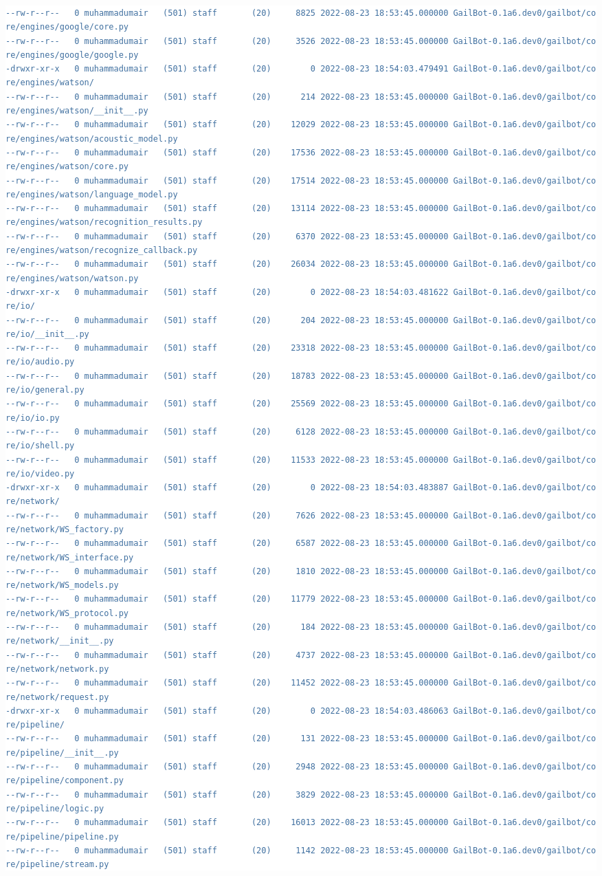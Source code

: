 ```diff
--rw-r--r--   0 muhammadumair   (501) staff       (20)     8825 2022-08-23 18:53:45.000000 GailBot-0.1a6.dev0/gailbot/core/engines/google/core.py
--rw-r--r--   0 muhammadumair   (501) staff       (20)     3526 2022-08-23 18:53:45.000000 GailBot-0.1a6.dev0/gailbot/core/engines/google/google.py
-drwxr-xr-x   0 muhammadumair   (501) staff       (20)        0 2022-08-23 18:54:03.479491 GailBot-0.1a6.dev0/gailbot/core/engines/watson/
--rw-r--r--   0 muhammadumair   (501) staff       (20)      214 2022-08-23 18:53:45.000000 GailBot-0.1a6.dev0/gailbot/core/engines/watson/__init__.py
--rw-r--r--   0 muhammadumair   (501) staff       (20)    12029 2022-08-23 18:53:45.000000 GailBot-0.1a6.dev0/gailbot/core/engines/watson/acoustic_model.py
--rw-r--r--   0 muhammadumair   (501) staff       (20)    17536 2022-08-23 18:53:45.000000 GailBot-0.1a6.dev0/gailbot/core/engines/watson/core.py
--rw-r--r--   0 muhammadumair   (501) staff       (20)    17514 2022-08-23 18:53:45.000000 GailBot-0.1a6.dev0/gailbot/core/engines/watson/language_model.py
--rw-r--r--   0 muhammadumair   (501) staff       (20)    13114 2022-08-23 18:53:45.000000 GailBot-0.1a6.dev0/gailbot/core/engines/watson/recognition_results.py
--rw-r--r--   0 muhammadumair   (501) staff       (20)     6370 2022-08-23 18:53:45.000000 GailBot-0.1a6.dev0/gailbot/core/engines/watson/recognize_callback.py
--rw-r--r--   0 muhammadumair   (501) staff       (20)    26034 2022-08-23 18:53:45.000000 GailBot-0.1a6.dev0/gailbot/core/engines/watson/watson.py
-drwxr-xr-x   0 muhammadumair   (501) staff       (20)        0 2022-08-23 18:54:03.481622 GailBot-0.1a6.dev0/gailbot/core/io/
--rw-r--r--   0 muhammadumair   (501) staff       (20)      204 2022-08-23 18:53:45.000000 GailBot-0.1a6.dev0/gailbot/core/io/__init__.py
--rw-r--r--   0 muhammadumair   (501) staff       (20)    23318 2022-08-23 18:53:45.000000 GailBot-0.1a6.dev0/gailbot/core/io/audio.py
--rw-r--r--   0 muhammadumair   (501) staff       (20)    18783 2022-08-23 18:53:45.000000 GailBot-0.1a6.dev0/gailbot/core/io/general.py
--rw-r--r--   0 muhammadumair   (501) staff       (20)    25569 2022-08-23 18:53:45.000000 GailBot-0.1a6.dev0/gailbot/core/io/io.py
--rw-r--r--   0 muhammadumair   (501) staff       (20)     6128 2022-08-23 18:53:45.000000 GailBot-0.1a6.dev0/gailbot/core/io/shell.py
--rw-r--r--   0 muhammadumair   (501) staff       (20)    11533 2022-08-23 18:53:45.000000 GailBot-0.1a6.dev0/gailbot/core/io/video.py
-drwxr-xr-x   0 muhammadumair   (501) staff       (20)        0 2022-08-23 18:54:03.483887 GailBot-0.1a6.dev0/gailbot/core/network/
--rw-r--r--   0 muhammadumair   (501) staff       (20)     7626 2022-08-23 18:53:45.000000 GailBot-0.1a6.dev0/gailbot/core/network/WS_factory.py
--rw-r--r--   0 muhammadumair   (501) staff       (20)     6587 2022-08-23 18:53:45.000000 GailBot-0.1a6.dev0/gailbot/core/network/WS_interface.py
--rw-r--r--   0 muhammadumair   (501) staff       (20)     1810 2022-08-23 18:53:45.000000 GailBot-0.1a6.dev0/gailbot/core/network/WS_models.py
--rw-r--r--   0 muhammadumair   (501) staff       (20)    11779 2022-08-23 18:53:45.000000 GailBot-0.1a6.dev0/gailbot/core/network/WS_protocol.py
--rw-r--r--   0 muhammadumair   (501) staff       (20)      184 2022-08-23 18:53:45.000000 GailBot-0.1a6.dev0/gailbot/core/network/__init__.py
--rw-r--r--   0 muhammadumair   (501) staff       (20)     4737 2022-08-23 18:53:45.000000 GailBot-0.1a6.dev0/gailbot/core/network/network.py
--rw-r--r--   0 muhammadumair   (501) staff       (20)    11452 2022-08-23 18:53:45.000000 GailBot-0.1a6.dev0/gailbot/core/network/request.py
-drwxr-xr-x   0 muhammadumair   (501) staff       (20)        0 2022-08-23 18:54:03.486063 GailBot-0.1a6.dev0/gailbot/core/pipeline/
--rw-r--r--   0 muhammadumair   (501) staff       (20)      131 2022-08-23 18:53:45.000000 GailBot-0.1a6.dev0/gailbot/core/pipeline/__init__.py
--rw-r--r--   0 muhammadumair   (501) staff       (20)     2948 2022-08-23 18:53:45.000000 GailBot-0.1a6.dev0/gailbot/core/pipeline/component.py
--rw-r--r--   0 muhammadumair   (501) staff       (20)     3829 2022-08-23 18:53:45.000000 GailBot-0.1a6.dev0/gailbot/core/pipeline/logic.py
--rw-r--r--   0 muhammadumair   (501) staff       (20)    16013 2022-08-23 18:53:45.000000 GailBot-0.1a6.dev0/gailbot/core/pipeline/pipeline.py
--rw-r--r--   0 muhammadumair   (501) staff       (20)     1142 2022-08-23 18:53:45.000000 GailBot-0.1a6.dev0/gailbot/core/pipeline/stream.py
```